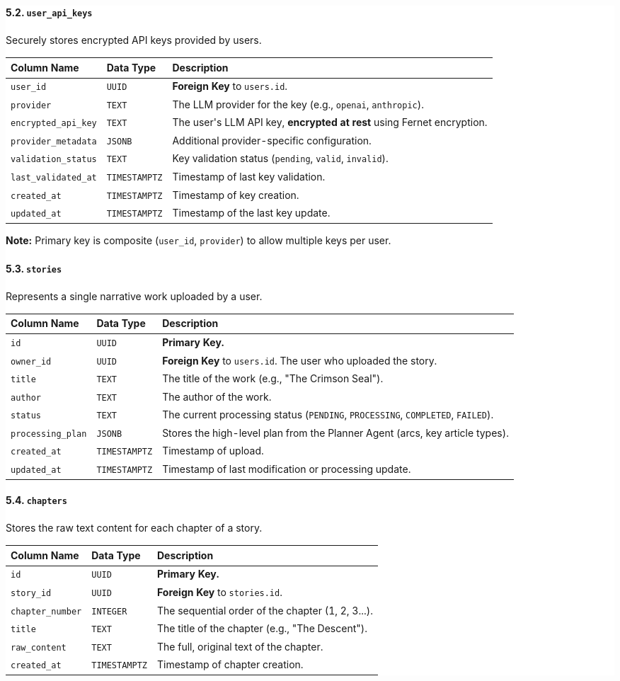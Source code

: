 #### 5.2. `user_api_keys`
Securely stores encrypted API keys provided by users.

| Column Name | Data Type | Description |
| :--- | :--- | :--- |
| `user_id` | `UUID` | **Foreign Key** to `users.id`. |
| `provider` | `TEXT` | The LLM provider for the key (e.g., `openai`, `anthropic`). |
| `encrypted_api_key` | `TEXT` | The user's LLM API key, **encrypted at rest** using Fernet encryption. |
| `provider_metadata` | `JSONB` | Additional provider-specific configuration. |
| `validation_status` | `TEXT` | Key validation status (`pending`, `valid`, `invalid`). |
| `last_validated_at` | `TIMESTAMPTZ` | Timestamp of last key validation. |
| `created_at` | `TIMESTAMPTZ` | Timestamp of key creation. |
| `updated_at` | `TIMESTAMPTZ` | Timestamp of the last key update. |

**Note:** Primary key is composite (`user_id`, `provider`) to allow multiple keys per user.

#### 5.3. `stories`
Represents a single narrative work uploaded by a user.

| Column Name | Data Type | Description |
| :--- | :--- | :--- |
| `id` | `UUID` | **Primary Key.** |
| `owner_id` | `UUID` | **Foreign Key** to `users.id`. The user who uploaded the story. |
| `title` | `TEXT` | The title of the work (e.g., "The Crimson Seal"). |
| `author` | `TEXT` | The author of the work. |
| `status` | `TEXT` | The current processing status (`PENDING`, `PROCESSING`, `COMPLETED`, `FAILED`). |
| `processing_plan` | `JSONB` | Stores the high-level plan from the Planner Agent (arcs, key article types). |
| `created_at` | `TIMESTAMPTZ` | Timestamp of upload. |
| `updated_at` | `TIMESTAMPTZ` | Timestamp of last modification or processing update. |

#### 5.4. `chapters`
Stores the raw text content for each chapter of a story.

| Column Name | Data Type | Description |
| :--- | :--- | :--- |
| `id` | `UUID` | **Primary Key.** |
| `story_id` | `UUID` | **Foreign Key** to `stories.id`. |
| `chapter_number` | `INTEGER` | The sequential order of the chapter (1, 2, 3...). |
| `title` | `TEXT` | The title of the chapter (e.g., "The Descent"). |
| `raw_content` | `TEXT` | The full, original text of the chapter. |
| `created_at` | `TIMESTAMPTZ` | Timestamp of chapter creation. |
